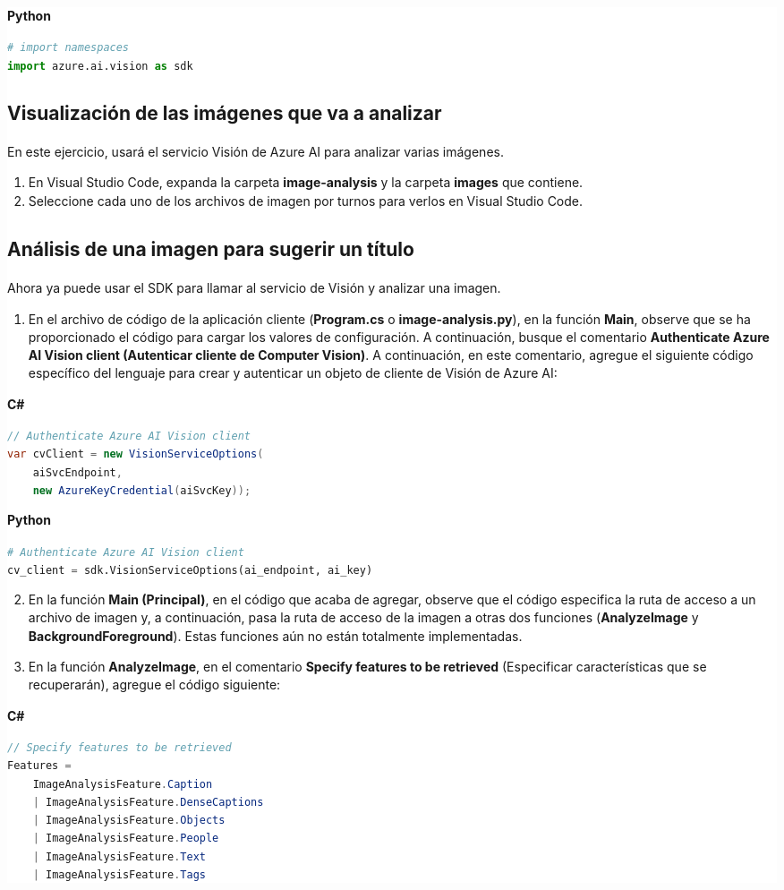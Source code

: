 **Python**

```Python
# import namespaces
import azure.ai.vision as sdk
```
    
## Visualización de las imágenes que va a analizar

En este ejercicio, usará el servicio Visión de Azure AI para analizar varias imágenes.

1. En Visual Studio Code, expanda la carpeta **image-analysis** y la carpeta **images** que contiene.
2. Seleccione cada uno de los archivos de imagen por turnos para verlos en Visual Studio Code.

## Análisis de una imagen para sugerir un título

Ahora ya puede usar el SDK para llamar al servicio de Visión y analizar una imagen.

1. En el archivo de código de la aplicación cliente (**Program.cs** o **image-analysis.py**), en la función **Main**, observe que se ha proporcionado el código para cargar los valores de configuración. A continuación, busque el comentario **Authenticate Azure AI Vision client (Autenticar cliente de Computer Vision)**. A continuación, en este comentario, agregue el siguiente código específico del lenguaje para crear y autenticar un objeto de cliente de Visión de Azure AI:

**C#**

```C#
// Authenticate Azure AI Vision client
var cvClient = new VisionServiceOptions(
    aiSvcEndpoint,
    new AzureKeyCredential(aiSvcKey));
```

**Python**

```Python
# Authenticate Azure AI Vision client
cv_client = sdk.VisionServiceOptions(ai_endpoint, ai_key)
```

2. En la función **Main (Principal)**, en el código que acaba de agregar, observe que el código especifica la ruta de acceso a un archivo de imagen y, a continuación, pasa la ruta de acceso de la imagen a otras dos funciones (**AnalyzeImage** y **BackgroundForeground**). Estas funciones aún no están totalmente implementadas.

3. En la función **AnalyzeImage**, en el comentario **Specify features to be retrieved** (Especificar características que se recuperarán), agregue el código siguiente:

**C#**

```C#
// Specify features to be retrieved
Features =
    ImageAnalysisFeature.Caption
    | ImageAnalysisFeature.DenseCaptions
    | ImageAnalysisFeature.Objects
    | ImageAnalysisFeature.People
    | ImageAnalysisFeature.Text
    | ImageAnalysisFeature.Tags
```
